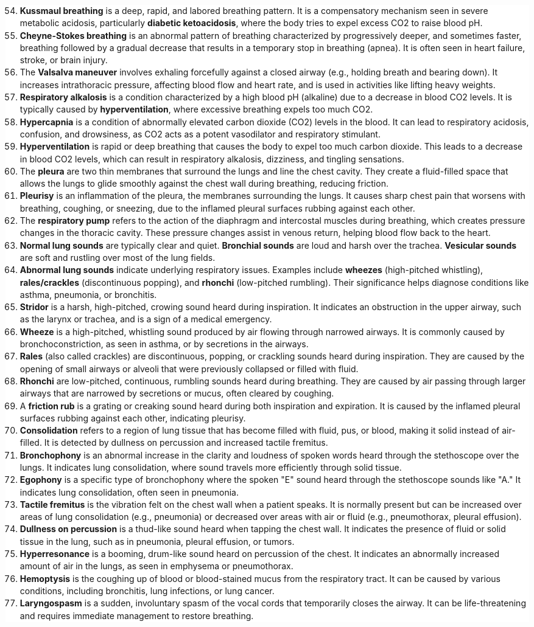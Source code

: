 54. **Kussmaul breathing** is a deep, rapid, and labored breathing pattern. It is a compensatory mechanism seen in severe metabolic acidosis, particularly **diabetic ketoacidosis**, where the body tries to expel excess CO2 to raise blood pH.
55. **Cheyne-Stokes breathing** is an abnormal pattern of breathing characterized by progressively deeper, and sometimes faster, breathing followed by a gradual decrease that results in a temporary stop in breathing (apnea). It is often seen in heart failure, stroke, or brain injury.
56. The **Valsalva maneuver** involves exhaling forcefully against a closed airway (e.g., holding breath and bearing down). It increases intrathoracic pressure, affecting blood flow and heart rate, and is used in activities like lifting heavy weights.
57. **Respiratory alkalosis** is a condition characterized by a high blood pH (alkaline) due to a decrease in blood CO2 levels. It is typically caused by **hyperventilation**, where excessive breathing expels too much CO2.
58. **Hypercapnia** is a condition of abnormally elevated carbon dioxide (CO2) levels in the blood. It can lead to respiratory acidosis, confusion, and drowsiness, as CO2 acts as a potent vasodilator and respiratory stimulant.
59. **Hyperventilation** is rapid or deep breathing that causes the body to expel too much carbon dioxide. This leads to a decrease in blood CO2 levels, which can result in respiratory alkalosis, dizziness, and tingling sensations.
60. The **pleura** are two thin membranes that surround the lungs and line the chest cavity. They create a fluid-filled space that allows the lungs to glide smoothly against the chest wall during breathing, reducing friction.
61. **Pleurisy** is an inflammation of the pleura, the membranes surrounding the lungs. It causes sharp chest pain that worsens with breathing, coughing, or sneezing, due to the inflamed pleural surfaces rubbing against each other.
62. The **respiratory pump** refers to the action of the diaphragm and intercostal muscles during breathing, which creates pressure changes in the thoracic cavity. These pressure changes assist in venous return, helping blood flow back to the heart.
63. **Normal lung sounds** are typically clear and quiet. **Bronchial sounds** are loud and harsh over the trachea. **Vesicular sounds** are soft and rustling over most of the lung fields.
64. **Abnormal lung sounds** indicate underlying respiratory issues. Examples include **wheezes** (high-pitched whistling), **rales/crackles** (discontinuous popping), and **rhonchi** (low-pitched rumbling). Their significance helps diagnose conditions like asthma, pneumonia, or bronchitis.
65. **Stridor** is a harsh, high-pitched, crowing sound heard during inspiration. It indicates an obstruction in the upper airway, such as the larynx or trachea, and is a sign of a medical emergency.
66. **Wheeze** is a high-pitched, whistling sound produced by air flowing through narrowed airways. It is commonly caused by bronchoconstriction, as seen in asthma, or by secretions in the airways.
67. **Rales** (also called crackles) are discontinuous, popping, or crackling sounds heard during inspiration. They are caused by the opening of small airways or alveoli that were previously collapsed or filled with fluid.
68. **Rhonchi** are low-pitched, continuous, rumbling sounds heard during breathing. They are caused by air passing through larger airways that are narrowed by secretions or mucus, often cleared by coughing.
69. A **friction rub** is a grating or creaking sound heard during both inspiration and expiration. It is caused by the inflamed pleural surfaces rubbing against each other, indicating pleurisy.
70. **Consolidation** refers to a region of lung tissue that has become filled with fluid, pus, or blood, making it solid instead of air-filled. It is detected by dullness on percussion and increased tactile fremitus.
71. **Bronchophony** is an abnormal increase in the clarity and loudness of spoken words heard through the stethoscope over the lungs. It indicates lung consolidation, where sound travels more efficiently through solid tissue.
72. **Egophony** is a specific type of bronchophony where the spoken "E" sound heard through the stethoscope sounds like "A." It indicates lung consolidation, often seen in pneumonia.
73. **Tactile fremitus** is the vibration felt on the chest wall when a patient speaks. It is normally present but can be increased over areas of lung consolidation (e.g., pneumonia) or decreased over areas with air or fluid (e.g., pneumothorax, pleural effusion).
74. **Dullness on percussion** is a thud-like sound heard when tapping the chest wall. It indicates the presence of fluid or solid tissue in the lung, such as in pneumonia, pleural effusion, or tumors.
75. **Hyperresonance** is a booming, drum-like sound heard on percussion of the chest. It indicates an abnormally increased amount of air in the lungs, as seen in emphysema or pneumothorax.
76. **Hemoptysis** is the coughing up of blood or blood-stained mucus from the respiratory tract. It can be caused by various conditions, including bronchitis, lung infections, or lung cancer.
77. **Laryngospasm** is a sudden, involuntary spasm of the vocal cords that temporarily closes the airway. It can be life-threatening and requires immediate management to restore breathing.
